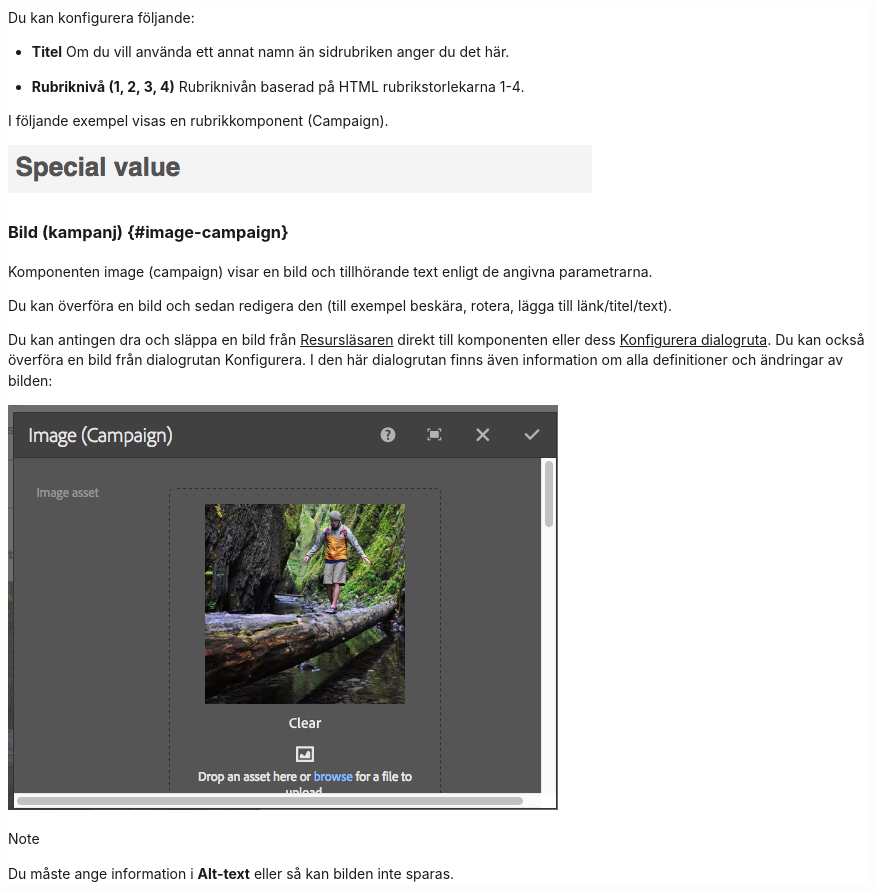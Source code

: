 
Du kan konfigurera följande:

* **Titel**
Om du vill använda ett annat namn än sidrubriken anger du det här.

* **Rubriknivå (1, 2, 3, 4)**
Rubriknivån baserad på HTML rubrikstorlekarna 1-4.

I följande exempel visas en rubrikkomponent (Campaign).

![chlimage_1-45](assets/chlimage_1-45.png)

### Bild (kampanj) {#image-campaign}

Komponenten image (campaign) visar en bild och tillhörande text enligt de angivna parametrarna.

Du kan överföra en bild och sedan redigera den (till exempel beskära, rotera, lägga till länk/titel/text).

Du kan antingen dra och släppa en bild från [Resursläsaren](/help/sites-authoring/author-environment-tools.md#assetsbrowsertouchoptimizedui) direkt till komponenten eller dess [Konfigurera dialogruta](/help/sites-authoring/editing-content.md#editconfigurecopycutdeletepastetouchoptimizedui). Du kan också överföra en bild från dialogrutan Konfigurera. I den här dialogrutan finns även information om alla definitioner och ändringar av bilden:

![chlimage_1-46](assets/chlimage_1-46.png)

>[!NOTE]
>
>Du måste ange information i **Alt-text** eller så kan bilden inte sparas.
